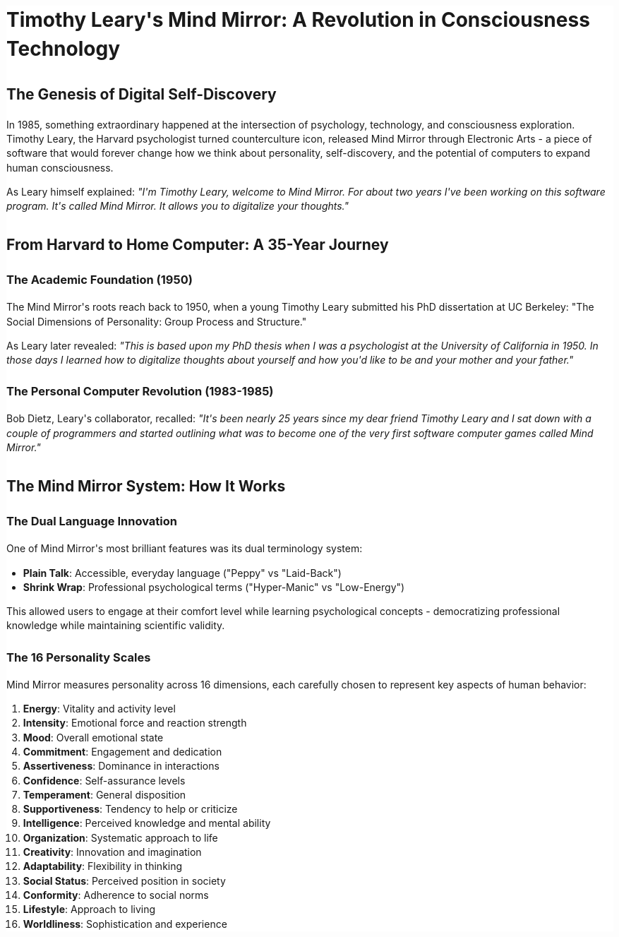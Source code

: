 # Timothy Leary's Mind Mirror: A Revolution in Consciousness Technology

## The Genesis of Digital Self-Discovery

In 1985, something extraordinary happened at the intersection of psychology, technology, and consciousness exploration. Timothy Leary, the Harvard psychologist turned counterculture icon, released Mind Mirror through Electronic Arts - a piece of software that would forever change how we think about personality, self-discovery, and the potential of computers to expand human consciousness.

As Leary himself explained: *"I'm Timothy Leary, welcome to Mind Mirror. For about two years I've been working on this software program. It's called Mind Mirror. It allows you to digitalize your thoughts."*

## From Harvard to Home Computer: A 35-Year Journey

### The Academic Foundation (1950)

The Mind Mirror's roots reach back to 1950, when a young Timothy Leary submitted his PhD dissertation at UC Berkeley: "The Social Dimensions of Personality: Group Process and Structure." 

As Leary later revealed: *"This is based upon my PhD thesis when I was a psychologist at the University of California in 1950. In those days I learned how to digitalize thoughts about yourself and how you'd like to be and your mother and your father."*

### The Personal Computer Revolution (1983-1985)

Bob Dietz, Leary's collaborator, recalled: *"It's been nearly 25 years since my dear friend Timothy Leary and I sat down with a couple of programmers and started outlining what was to become one of the very first software computer games called Mind Mirror."*

## The Mind Mirror System: How It Works

### The Dual Language Innovation

One of Mind Mirror's most brilliant features was its dual terminology system:
- **Plain Talk**: Accessible, everyday language ("Peppy" vs "Laid-Back")
- **Shrink Wrap**: Professional psychological terms ("Hyper-Manic" vs "Low-Energy")

This allowed users to engage at their comfort level while learning psychological concepts - democratizing professional knowledge while maintaining scientific validity.

### The 16 Personality Scales

Mind Mirror measures personality across 16 dimensions, each carefully chosen to represent key aspects of human behavior:

1. **Energy**: Vitality and activity level
2. **Intensity**: Emotional force and reaction strength
3. **Mood**: Overall emotional state
4. **Commitment**: Engagement and dedication
5. **Assertiveness**: Dominance in interactions
6. **Confidence**: Self-assurance levels
7. **Temperament**: General disposition
8. **Supportiveness**: Tendency to help or criticize
9. **Intelligence**: Perceived knowledge and mental ability
10. **Organization**: Systematic approach to life
11. **Creativity**: Innovation and imagination
12. **Adaptability**: Flexibility in thinking
13. **Social Status**: Perceived position in society
14. **Conformity**: Adherence to social norms
15. **Lifestyle**: Approach to living
16. **Worldliness**: Sophistication and experience